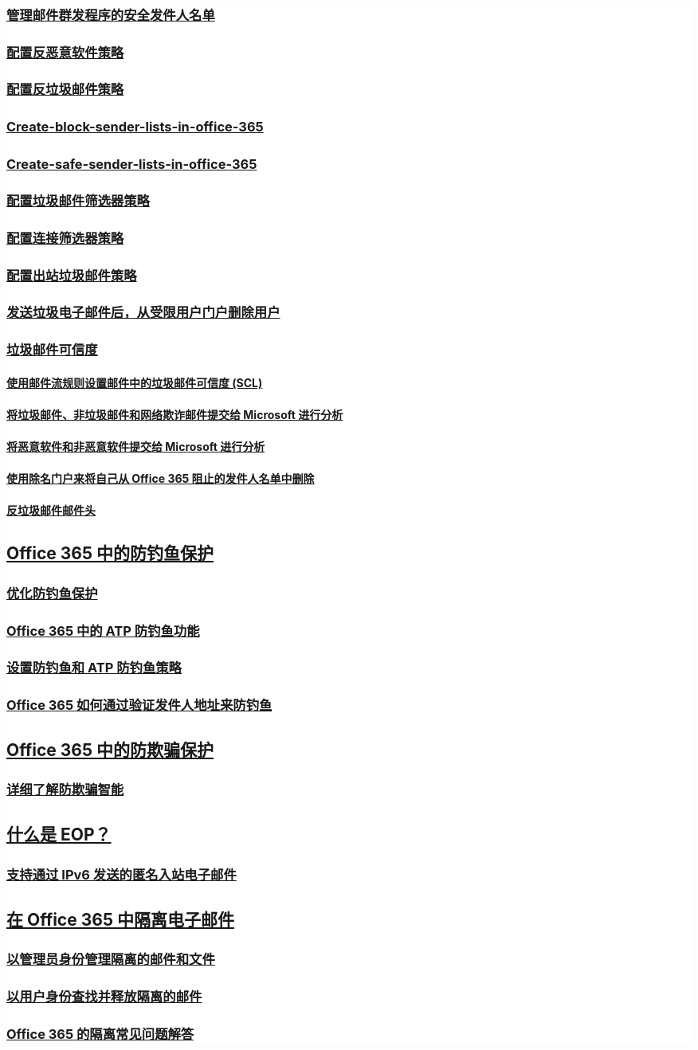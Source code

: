 ### [管理邮件群发程序的安全发件人名单](manage-safe-sender-lists-for-bulk-mailers.md)
### [配置反恶意软件策略](configure-anti-malware-policies.md)
### [配置反垃圾邮件策略](configure-the-anti-spam-policies.md)
### [Create-block-sender-lists-in-office-365](Create-block-sender-lists-in-office-365.md)
### [Create-safe-sender-lists-in-office-365](Create-safe-sender-lists-in-office-365.md)
### [配置垃圾邮件筛选器策略](configure-your-spam-filter-policies.md)
### [配置连接筛选器策略](configure-the-connection-filter-policy.md)
### [配置出站垃圾邮件策略](configure-the-outbound-spam-policy.md)
### [发送垃圾电子邮件后，从受限用户门户删除用户](removing-user-from-restricted-users-portal-after-spam.md)
### [垃圾邮件可信度](spam-confidence-levels.md)
#### [使用邮件流规则设置邮件中的垃圾邮件可信度 (SCL)](use-mail-flow-rules-to-set-the-spam-confidence-level-scl-in-messages.md)
#### [将垃圾邮件、非垃圾邮件和网络欺诈邮件提交给 Microsoft 进行分析](submit-spam-non-spam-and-phishing-scam-messages-to-microsoft-for-analysis.md)
#### [将恶意软件和非恶意软件提交给 Microsoft 进行分析](submitting-malware-and-non-malware-to-microsoft-for-analysis.md)
#### [使用除名门户来将自己从 Office 365 阻止的发件人名单中删除](use-the-delist-portal-to-remove-yourself-from-the-office-365-blocked-senders-lis.md)
#### [反垃圾邮件邮件头](anti-spam-message-headers.md)
## [Office 365 中的防钓鱼保护](anti-phishing-protection.md)
### [优化防钓鱼保护](tuning-anti-phishing.md)
### [Office 365 中的 ATP 防钓鱼功能](atp-anti-phishing.md)
### [设置防钓鱼和 ATP 防钓鱼策略](set-up-anti-phishing-policies.md)
### [Office 365 如何通过验证发件人地址来防钓鱼](how-office-365-validates-the-from-address.md)
## [Office 365 中的防欺骗保护](anti-spoofing-protection.md)
### [详细了解防欺骗智能](learn-about-spoof-intelligence.md)
## [什么是 EOP？](eop/what-is-eop.md)
### [支持通过 IPv6 发送的匿名入站电子邮件](support-for-anonymous-inbound-email-messages-over-ipv6.md)
## [在 Office 365 中隔离电子邮件](quarantine-email-messages.md)
### [以管理员身份管理隔离的邮件和文件](manage-quarantined-messages-and-files.md)
### [以用户身份查找并释放隔离的邮件](find-and-release-quarantined-messages-as-a-user.md)
### [Office 365 的隔离常见问题解答](quarantine-faq.md)